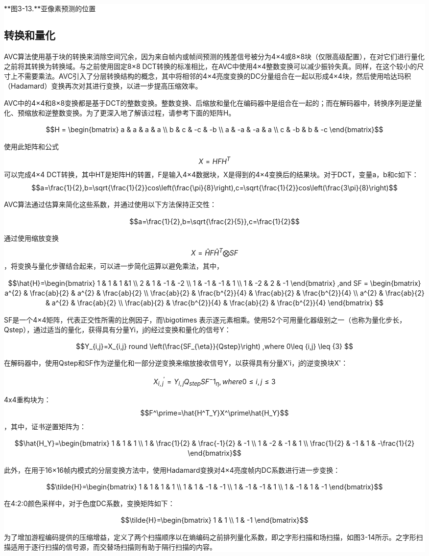 **图3-13.**亚像素预测的位置

## 转换和量化

AVC算法使用基于块的转换来消除空间冗余，因为来自帧内或帧间预测的残差信号被分为4×4或8×8块（仅限高级配置），在对它们进行量化之前将其转换为转换域。与之前使用固定8×8 DCT转换的标准相比，在AVC中使用4×4整数变换可以减少振铃失真。同样，在这个较小的尺寸上不需要乘法。AVC引入了分层转换结构的概念，其中将相邻的4×4亮度变换的DC分量组合在一起以形成4×4块，然后使用哈达玛积（Hadamard）变换再次对其进行变换，以进一步提高压缩效率。

AVC中的4×4和8×8变换都是基于DCT的整数变换。整数变换、后缩放和量化在编码器中是组合在一起的；而在解码器中，转换序列是逆量化、预缩放和逆整数变换。为了更深入地了解该过程，请参考下面的矩阵H。

$$H = \begin{bmatrix}
a & a & a & a \\
b & c & -c & -b \\
a & -a & -a & a \\
c & -b & b & -c
\end{bmatrix}$$

使用此矩阵和公式$$X=HFH^{T}$$可以完成4×4 DCT转换，其中HT是矩阵H的转置，F是输入4×4数据块，X是得到的4×4变换后的结果块。对于DCT，变量a，b和c如下：
$$a=\frac{1}{2},b=\sqrt{\frac{1}{2}}cos\left(\frac{\pi}{8}\right),c=\sqrt{\frac{1}{2}}cos\left(\frac{3\pi}{8}\right)$$

AVC算法通过估算来简化这些系数，并通过使用以下方法保持正交性：

$$a=\frac{1}{2},b=\sqrt{\frac{2}{5}},c=\frac{1}{2}$$

通过使用缩放变换$$X=\hat{H}F\hat{H}^{T}\bigotimes SF$$，将变换与量化步骤结合起来，可以进一步简化运算以避免乘法，其中，

$$\hat{H}=\begin{bmatrix} 1 & 1 & 1 &1 \\ 2 & 1 & -1 & -2 \\ 1 & -1 & -1 & 1 \\ 1 & -2 & 2 & -1 \end{bmatrix} ,and SF = \begin{bmatrix} a^{2} & \frac{ab}{2} & a^{2} & \frac{ab}{2} \\ \frac{ab}{2} & \frac{b^{2}}{4} & \frac{ab}{2} & \frac{b^{2}}{4} \\ a^{2} & \frac{ab}{2} & a^{2} & \frac{ab}{2} \\ \frac{ab}{2} & \frac{b^{2}}{4} & \frac{ab}{2} & \frac{b^{2}}{4} \end{bmatrix} $$

SF是一个4×4矩阵，代表正交性所需的比例因子，而\bigotimes 表示逐元素相乘。使用52个可用量化器级别之一（也称为量化步长，Qstep），通过适当的量化，获得具有分量Yi，j的经过变换和量化的信号Y：

$$Y_{i,j}=X_{i,j} round \left(\frac{SF_{\eta}}{Qstep}\right) ,where 0\leq {i,j} \leq {3} $$

在解码器中，使用Qstep和SF作为逆量化和一部分逆变换来缩放接收信号Y，以获得具有分量X'i，j的逆变换块X'：

$$X^\prime_{i,j}=Y_{i,j}Q_{step}SF^-1_{\eta},where 0\leq{i,j}\leq{3}$$

4x4重构块为：$$F^\prime=\hat{H^T_Y}X^\prime\hat{H_Y}$$，其中，证书逆置矩阵为：

$$\hat{H_Y}=\begin{bmatrix} 1 & 1 & 1 \\ 1 & \frac{1}{2} & \frac{-1}{2} & -1 \\ 1 & -2 & -1 & 1 \\ \frac{1}{2} & -1 & 1 & -\frac{1}{2} \end{bmatrix}$$

此外，在用于16×16帧内模式的分层变换方法中，使用Hadamard变换对4×4亮度帧内DC系数进行进一步变换：

$$\tilde{H}=\begin{bmatrix} 1 & 1 & 1 & 1 \\ 1 & 1 & -1 & -1 \\ 1 & -1 & -1 & 1 \\ 1 & -1 & 1 & -1 \end{bmatrix}$$

在4:2:0颜色采样中，对于色度DC系数，变换矩阵如下：

$$\tilde{H}=\begin{bmatrix} 1 & 1 \\ 1 & -1 \end{bmatrix}$$

为了增加游程编码提供的压缩增益，定义了两个扫描顺序以在熵编码之前排列量化系数，即之字形扫描和场扫描，如图3-14所示。之字形扫描适用于逐行扫描的信号源，而交替场扫描则有助于隔行扫描的内容。
